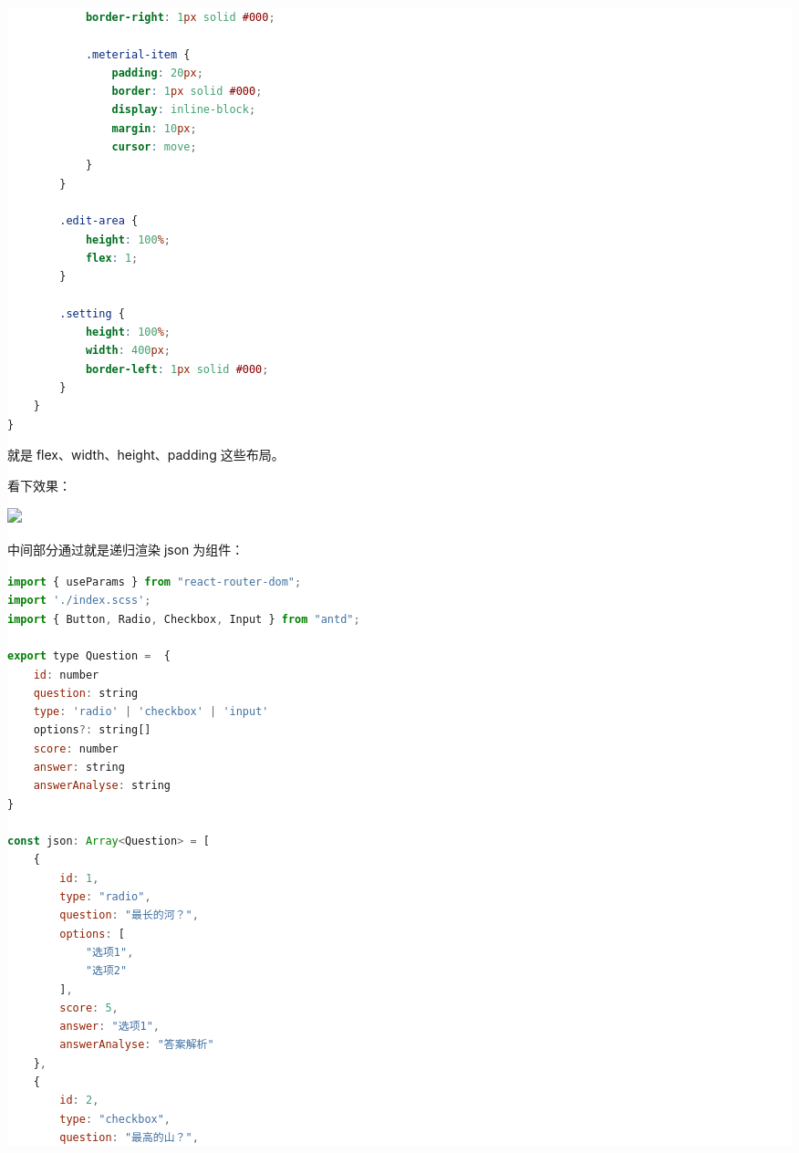```scss
            border-right: 1px solid #000;

            .meterial-item {
                padding: 20px;
                border: 1px solid #000;
                display: inline-block;
                margin: 10px;
                cursor: move;
            }
        }
        
        .edit-area {
            height: 100%;
            flex: 1;
        }

        .setting {
            height: 100%;
            width: 400px;
            border-left: 1px solid #000;
        }
    }
}
```

就是 flex、width、height、padding 这些布局。

看下效果：

![](https://p1-juejin.byteimg.com/tos-cn-i-k3u1fbpfcp/815d0d45d3014a91b33c3480ee967af5~tplv-k3u1fbpfcp-jj-mark:0:0:0:0:q75.image#?w=2834&h=1142&s=108090&e=png&b=ffffff)

中间部分通过就是递归渲染 json 为组件：

```javascript
import { useParams } from "react-router-dom";
import './index.scss';
import { Button, Radio, Checkbox, Input } from "antd";

export type Question =  {
    id: number
    question: string
    type: 'radio' | 'checkbox' | 'input' 
    options?: string[]
    score: number
    answer: string
    answerAnalyse: string
}

const json: Array<Question> = [
    {
        id: 1,
        type: "radio",
        question: "最长的河？",
        options: [
            "选项1",
            "选项2"
        ],
        score: 5,
        answer: "选项1",
        answerAnalyse: "答案解析"
    },
    {
        id: 2,
        type: "checkbox",
        question: "最高的山？",
```